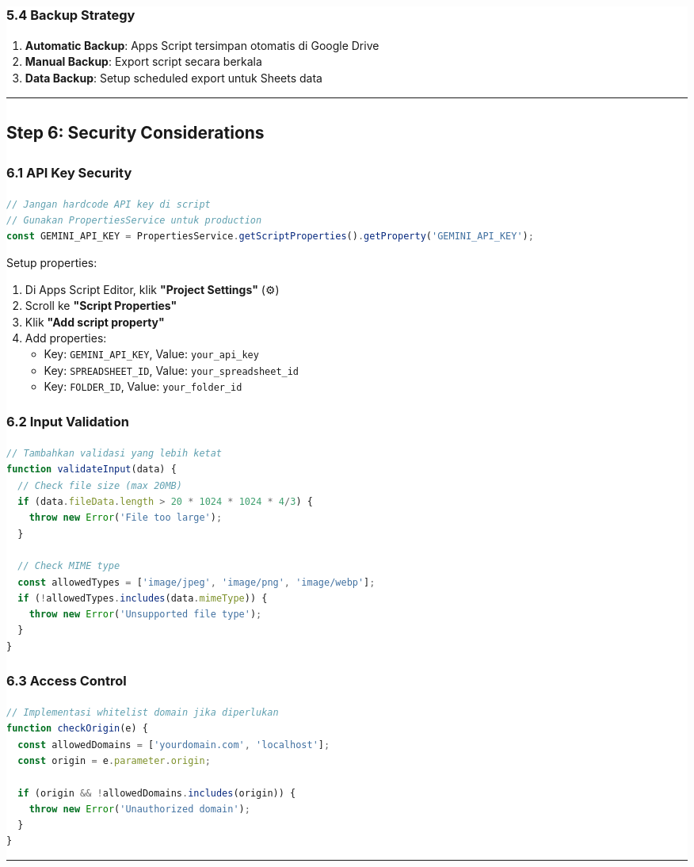 ### 5.4 Backup Strategy
1. **Automatic Backup**: Apps Script tersimpan otomatis di Google Drive
2. **Manual Backup**: Export script secara berkala
3. **Data Backup**: Setup scheduled export untuk Sheets data

---

## Step 6: Security Considerations

### 6.1 API Key Security
```javascript
// Jangan hardcode API key di script
// Gunakan PropertiesService untuk production
const GEMINI_API_KEY = PropertiesService.getScriptProperties().getProperty('GEMINI_API_KEY');
```

Setup properties:
1. Di Apps Script Editor, klik **"Project Settings"** (⚙️)
2. Scroll ke **"Script Properties"**
3. Klik **"Add script property"**
4. Add properties:
   - Key: `GEMINI_API_KEY`, Value: `your_api_key`
   - Key: `SPREADSHEET_ID`, Value: `your_spreadsheet_id`
   - Key: `FOLDER_ID`, Value: `your_folder_id`

### 6.2 Input Validation
```javascript
// Tambahkan validasi yang lebih ketat
function validateInput(data) {
  // Check file size (max 20MB)
  if (data.fileData.length > 20 * 1024 * 1024 * 4/3) {
    throw new Error('File too large');
  }
  
  // Check MIME type
  const allowedTypes = ['image/jpeg', 'image/png', 'image/webp'];
  if (!allowedTypes.includes(data.mimeType)) {
    throw new Error('Unsupported file type');
  }
}
```

### 6.3 Access Control
```javascript
// Implementasi whitelist domain jika diperlukan
function checkOrigin(e) {
  const allowedDomains = ['yourdomain.com', 'localhost'];
  const origin = e.parameter.origin;
  
  if (origin && !allowedDomains.includes(origin)) {
    throw new Error('Unauthorized domain');
  }
}
```

---